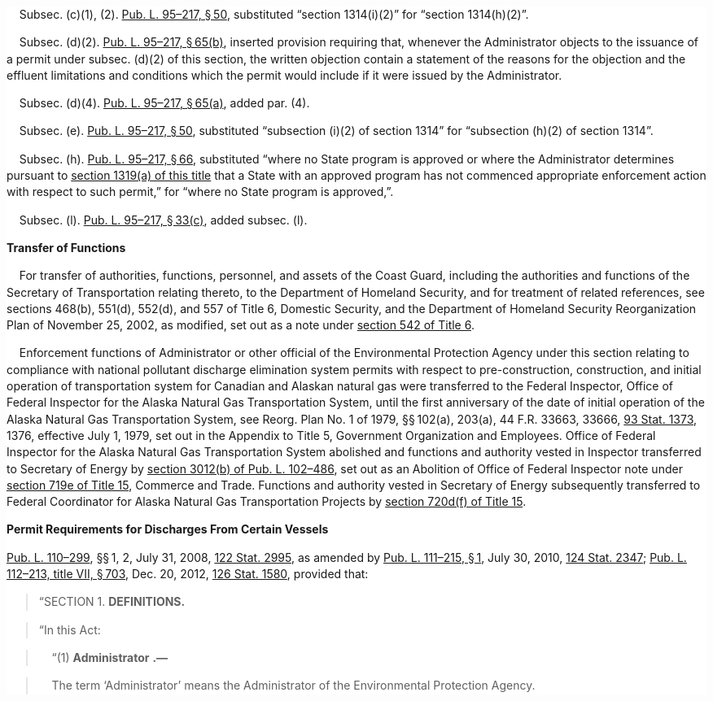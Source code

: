     Subsec. (c)(1), (2). [Pub. L. 95–217, § 50][/us/pl/95/217/s50], substituted “section 1314(i)(2)” for “section 1314(h)(2)”.

    Subsec. (d)(2). [Pub. L. 95–217, § 65(b)][/us/pl/95/217/s65/b], inserted provision requiring that, whenever the Administrator objects to the issuance of a permit under subsec. (d)(2) of this section, the written objection contain a statement of the reasons for the objection and the effluent limitations and conditions which the permit would include if it were issued by the Administrator.

    Subsec. (d)(4). [Pub. L. 95–217, § 65(a)][/us/pl/95/217/s65/a], added par. (4).

    Subsec. (e). [Pub. L. 95–217, § 50][/us/pl/95/217/s50], substituted “subsection (i)(2) of section 1314” for “subsection (h)(2) of section 1314”.

    Subsec. (h). [Pub. L. 95–217, § 66][/us/pl/95/217/s66], substituted “where no State program is approved or where the Administrator determines pursuant to [section 1319(a) of this title][/us/usc/t33/s1319/a] that a State with an approved program has not commenced appropriate enforcement action with respect to such permit,” for “where no State program is approved,”.

    Subsec. (l). [Pub. L. 95–217, § 33(c)][/us/pl/95/217/s33/c], added subsec. (l).

 __Transfer of Functions__ 

    For transfer of authorities, functions, personnel, and assets of the Coast Guard, including the authorities and functions of the Secretary of Transportation relating thereto, to the Department of Homeland Security, and for treatment of related references, see sections 468(b), 551(d), 552(d), and 557 of Title 6, Domestic Security, and the Department of Homeland Security Reorganization Plan of November 25, 2002, as modified, set out as a note under [section 542 of Title 6][/us/usc/t6/s542].

    Enforcement functions of Administrator or other official of the Environmental Protection Agency under this section relating to compliance with national pollutant discharge elimination system permits with respect to pre-construction, construction, and initial operation of transportation system for Canadian and Alaskan natural gas were transferred to the Federal Inspector, Office of Federal Inspector for the Alaska Natural Gas Transportation System, until the first anniversary of the date of initial operation of the Alaska Natural Gas Transportation System, see Reorg. Plan No. 1 of 1979, §§ 102(a), 203(a), 44 F.R. 33663, 33666, [93 Stat. 1373][/us/stat/93/1373], 1376, effective July 1, 1979, set out in the Appendix to Title 5, Government Organization and Employees. Office of Federal Inspector for the Alaska Natural Gas Transportation System abolished and functions and authority vested in Inspector transferred to Secretary of Energy by [section 3012(b) of Pub. L. 102–486][/us/pl/102/486/s3012/b], set out as an Abolition of Office of Federal Inspector note under [section 719e of Title 15][/us/usc/t15/s719e], Commerce and Trade. Functions and authority vested in Secretary of Energy subsequently transferred to Federal Coordinator for Alaska Natural Gas Transportation Projects by [section 720d(f) of Title 15][/us/usc/t15/s720d/f].

 __Permit Requirements for Discharges From Certain Vessels__ 

[Pub. L. 110–299][/us/pl/110/299], §§ 1, 2, July 31, 2008, [122 Stat. 2995][/us/stat/122/2995], as amended by [Pub. L. 111–215, § 1][/us/pl/111/215/s1], July 30, 2010, [124 Stat. 2347][/us/stat/124/2347]; [Pub. L. 112–213, title VII, § 703][/us/pl/112/213/s703], Dec. 20, 2012, [126 Stat. 1580][/us/stat/126/1580], provided that:

> “SECTION 1. __DEFINITIONS.__ 

> “In this Act:

>     “(1)  __Administrator__  __.—__ 

>     The term ‘Administrator’ means the Administrator of the Environmental Protection Agency.


[/us/usc/t33/s1311/a]: https://publicdocs.github.io/go/links?ns=uslm&ref=%2Fus%2Fusc%2Ft33%2Fs1311%2Fa
[/us/usc/t33/s407]: https://publicdocs.github.io/go/links?ns=uslm&ref=%2Fus%2Fusc%2Ft33%2Fs407
[/us/usc/t33/s407]: https://publicdocs.github.io/go/links?ns=uslm&ref=%2Fus%2Fusc%2Ft33%2Fs407
[/us/usc/t33/s407]: https://publicdocs.github.io/go/links?ns=uslm&ref=%2Fus%2Fusc%2Ft33%2Fs407
[/us/usc/t33/s407]: https://publicdocs.github.io/go/links?ns=uslm&ref=%2Fus%2Fusc%2Ft33%2Fs407
[/us/usc/t33/s1314/i/2]: https://publicdocs.github.io/go/links?ns=uslm&ref=%2Fus%2Fusc%2Ft33%2Fs1314%2Fi%2F2
[/us/usc/t33/s1314]: https://publicdocs.github.io/go/links?ns=uslm&ref=%2Fus%2Fusc%2Ft33%2Fs1314
[/us/usc/t33/s1318]: https://publicdocs.github.io/go/links?ns=uslm&ref=%2Fus%2Fusc%2Ft33%2Fs1318
[/us/usc/t33/s1318]: https://publicdocs.github.io/go/links?ns=uslm&ref=%2Fus%2Fusc%2Ft33%2Fs1318
[/us/usc/t33/s1317/b]: https://publicdocs.github.io/go/links?ns=uslm&ref=%2Fus%2Fusc%2Ft33%2Fs1317%2Fb
[/us/usc/t33/s1316]: https://publicdocs.github.io/go/links?ns=uslm&ref=%2Fus%2Fusc%2Ft33%2Fs1316
[/us/usc/t33/s1311]: https://publicdocs.github.io/go/links?ns=uslm&ref=%2Fus%2Fusc%2Ft33%2Fs1311
[/us/usc/t33/s1314/i/2]: https://publicdocs.github.io/go/links?ns=uslm&ref=%2Fus%2Fusc%2Ft33%2Fs1314%2Fi%2F2
[/us/usc/t33/s1314/i/2]: https://publicdocs.github.io/go/links?ns=uslm&ref=%2Fus%2Fusc%2Ft33%2Fs1314%2Fi%2F2
[/us/usc/t33/s1314]: https://publicdocs.github.io/go/links?ns=uslm&ref=%2Fus%2Fusc%2Ft33%2Fs1314
[/us/usc/t33/s1292]: https://publicdocs.github.io/go/links?ns=uslm&ref=%2Fus%2Fusc%2Ft33%2Fs1292
[/us/usc/t33/s1319/a]: https://publicdocs.github.io/go/links?ns=uslm&ref=%2Fus%2Fusc%2Ft33%2Fs1319%2Fa
[/us/usc/t33/s1319]: https://publicdocs.github.io/go/links?ns=uslm&ref=%2Fus%2Fusc%2Ft33%2Fs1319
[/us/usc/t33/s1317]: https://publicdocs.github.io/go/links?ns=uslm&ref=%2Fus%2Fusc%2Ft33%2Fs1317
[/us/usc/t33/s407]: https://publicdocs.github.io/go/links?ns=uslm&ref=%2Fus%2Fusc%2Ft33%2Fs407
[/us/usc/t33/s407]: https://publicdocs.github.io/go/links?ns=uslm&ref=%2Fus%2Fusc%2Ft33%2Fs407
[/us/usc/t33/s1344]: https://publicdocs.github.io/go/links?ns=uslm&ref=%2Fus%2Fusc%2Ft33%2Fs1344
[/us/usc/t33/s1342]: https://publicdocs.github.io/go/links?ns=uslm&ref=%2Fus%2Fusc%2Ft33%2Fs1342
[/us/usc/t33/s1292]: https://publicdocs.github.io/go/links?ns=uslm&ref=%2Fus%2Fusc%2Ft33%2Fs1292
[/us/usc/t33/s1314/a/4]: https://publicdocs.github.io/go/links?ns=uslm&ref=%2Fus%2Fusc%2Ft33%2Fs1314%2Fa%2F4
[/us/usc/t33/s1317/b/1]: https://publicdocs.github.io/go/links?ns=uslm&ref=%2Fus%2Fusc%2Ft33%2Fs1317%2Fb%2F1
[/us/usc/t33/s1314/b]: https://publicdocs.github.io/go/links?ns=uslm&ref=%2Fus%2Fusc%2Ft33%2Fs1314%2Fb
[/us/usc/t33/s1313/d/4]: https://publicdocs.github.io/go/links?ns=uslm&ref=%2Fus%2Fusc%2Ft33%2Fs1313%2Fd%2F4
[/us/usc/t33/s1313]: https://publicdocs.github.io/go/links?ns=uslm&ref=%2Fus%2Fusc%2Ft33%2Fs1313
[/us/usc/t33/s1311]: https://publicdocs.github.io/go/links?ns=uslm&ref=%2Fus%2Fusc%2Ft33%2Fs1311
[/us/act/1948-06-30/ch758]: https://publicdocs.github.io/go/links?ns=uslm&ref=%2Fus%2Fact%2F1948-06-30%2Fch758
[/us/pl/92/500/s2]: https://publicdocs.github.io/go/links?ns=uslm&ref=%2Fus%2Fpl%2F92%2F500%2Fs2
[/us/stat/86/880]: https://publicdocs.github.io/go/links?ns=uslm&ref=%2Fus%2Fstat%2F86%2F880
[/us/pl/95/217]: https://publicdocs.github.io/go/links?ns=uslm&ref=%2Fus%2Fpl%2F95%2F217
[/us/stat/91/1577]: https://publicdocs.github.io/go/links?ns=uslm&ref=%2Fus%2Fstat%2F91%2F1577
[/us/pl/100/4]: https://publicdocs.github.io/go/links?ns=uslm&ref=%2Fus%2Fpl%2F100%2F4
[/us/stat/101/65-67]: https://publicdocs.github.io/go/links?ns=uslm&ref=%2Fus%2Fstat%2F101%2F65-67
[/us/pl/104/66/s2021/e/2]: https://publicdocs.github.io/go/links?ns=uslm&ref=%2Fus%2Fpl%2F104%2F66%2Fs2021%2Fe%2F2
[/us/stat/109/727]: https://publicdocs.github.io/go/links?ns=uslm&ref=%2Fus%2Fstat%2F109%2F727
[/us/pl/102/580/s364]: https://publicdocs.github.io/go/links?ns=uslm&ref=%2Fus%2Fpl%2F102%2F580%2Fs364
[/us/stat/106/4862]: https://publicdocs.github.io/go/links?ns=uslm&ref=%2Fus%2Fstat%2F106%2F4862
[/us/pl/106/554/s1/a/4]: https://publicdocs.github.io/go/links?ns=uslm&ref=%2Fus%2Fpl%2F106%2F554%2Fs1%2Fa%2F4
[/us/stat/114/2763]: https://publicdocs.github.io/go/links?ns=uslm&ref=%2Fus%2Fstat%2F114%2F2763
[/us/pl/110/288/s2]: https://publicdocs.github.io/go/links?ns=uslm&ref=%2Fus%2Fpl%2F110%2F288%2Fs2
[/us/stat/122/2650]: https://publicdocs.github.io/go/links?ns=uslm&ref=%2Fus%2Fstat%2F122%2F2650
[/us/pl/113/79/s12313]: https://publicdocs.github.io/go/links?ns=uslm&ref=%2Fus%2Fpl%2F113%2F79%2Fs12313
[/us/stat/128/992]: https://publicdocs.github.io/go/links?ns=uslm&ref=%2Fus%2Fstat%2F128%2F992
[/us/pl/113/79]: https://publicdocs.github.io/go/links?ns=uslm&ref=%2Fus%2Fpl%2F113%2F79
[/us/pl/110/288]: https://publicdocs.github.io/go/links?ns=uslm&ref=%2Fus%2Fpl%2F110%2F288
[/us/pl/106/554]: https://publicdocs.github.io/go/links?ns=uslm&ref=%2Fus%2Fpl%2F106%2F554
[/us/pl/102/580]: https://publicdocs.github.io/go/links?ns=uslm&ref=%2Fus%2Fpl%2F102%2F580
[/us/pl/100/4/s404/c]: https://publicdocs.github.io/go/links?ns=uslm&ref=%2Fus%2Fpl%2F100%2F4%2Fs404%2Fc
[/us/pl/100/4/s403/b/2]: https://publicdocs.github.io/go/links?ns=uslm&ref=%2Fus%2Fpl%2F100%2F4%2Fs403%2Fb%2F2
[/us/pl/100/4/s403/b/1]: https://publicdocs.github.io/go/links?ns=uslm&ref=%2Fus%2Fpl%2F100%2F4%2Fs403%2Fb%2F1
[/us/pl/100/4/s401]: https://publicdocs.github.io/go/links?ns=uslm&ref=%2Fus%2Fpl%2F100%2F4%2Fs401
[/us/pl/100/4]: https://publicdocs.github.io/go/links?ns=uslm&ref=%2Fus%2Fpl%2F100%2F4
[/us/pl/95/217/s50]: https://publicdocs.github.io/go/links?ns=uslm&ref=%2Fus%2Fpl%2F95%2F217%2Fs50
[/us/pl/95/217/s50]: https://publicdocs.github.io/go/links?ns=uslm&ref=%2Fus%2Fpl%2F95%2F217%2Fs50
[/us/pl/95/217/s54/c/1]: https://publicdocs.github.io/go/links?ns=uslm&ref=%2Fus%2Fpl%2F95%2F217%2Fs54%2Fc%2F1
[/us/usc/t33/s1317/b]: https://publicdocs.github.io/go/links?ns=uslm&ref=%2Fus%2Fusc%2Ft33%2Fs1317%2Fb
[/us/pl/95/217/s50]: https://publicdocs.github.io/go/links?ns=uslm&ref=%2Fus%2Fpl%2F95%2F217%2Fs50
[/us/pl/95/217/s65/b]: https://publicdocs.github.io/go/links?ns=uslm&ref=%2Fus%2Fpl%2F95%2F217%2Fs65%2Fb
[/us/pl/95/217/s65/a]: https://publicdocs.github.io/go/links?ns=uslm&ref=%2Fus%2Fpl%2F95%2F217%2Fs65%2Fa
[/us/pl/95/217/s50]: https://publicdocs.github.io/go/links?ns=uslm&ref=%2Fus%2Fpl%2F95%2F217%2Fs50
[/us/pl/95/217/s66]: https://publicdocs.github.io/go/links?ns=uslm&ref=%2Fus%2Fpl%2F95%2F217%2Fs66
[/us/usc/t33/s1319/a]: https://publicdocs.github.io/go/links?ns=uslm&ref=%2Fus%2Fusc%2Ft33%2Fs1319%2Fa
[/us/pl/95/217/s33/c]: https://publicdocs.github.io/go/links?ns=uslm&ref=%2Fus%2Fpl%2F95%2F217%2Fs33%2Fc
[/us/usc/t6/s542]: https://publicdocs.github.io/go/links?ns=uslm&ref=%2Fus%2Fusc%2Ft6%2Fs542
[/us/stat/93/1373]: https://publicdocs.github.io/go/links?ns=uslm&ref=%2Fus%2Fstat%2F93%2F1373
[/us/pl/102/486/s3012/b]: https://publicdocs.github.io/go/links?ns=uslm&ref=%2Fus%2Fpl%2F102%2F486%2Fs3012%2Fb
[/us/usc/t15/s719e]: https://publicdocs.github.io/go/links?ns=uslm&ref=%2Fus%2Fusc%2Ft15%2Fs719e
[/us/usc/t15/s720d/f]: https://publicdocs.github.io/go/links?ns=uslm&ref=%2Fus%2Fusc%2Ft15%2Fs720d%2Ff
[/us/pl/110/299]: https://publicdocs.github.io/go/links?ns=uslm&ref=%2Fus%2Fpl%2F110%2F299
[/us/stat/122/2995]: https://publicdocs.github.io/go/links?ns=uslm&ref=%2Fus%2Fstat%2F122%2F2995
[/us/pl/111/215/s1]: https://publicdocs.github.io/go/links?ns=uslm&ref=%2Fus%2Fpl%2F111%2F215%2Fs1
[/us/stat/124/2347]: https://publicdocs.github.io/go/links?ns=uslm&ref=%2Fus%2Fstat%2F124%2F2347
[/us/pl/112/213/s703]: https://publicdocs.github.io/go/links?ns=uslm&ref=%2Fus%2Fpl%2F112%2F213%2Fs703
[/us/stat/126/1580]: https://publicdocs.github.io/go/links?ns=uslm&ref=%2Fus%2Fstat%2F126%2F1580
[/us/usc/t46/s2101]: https://publicdocs.github.io/go/links?ns=uslm&ref=%2Fus%2Fusc%2Ft46%2Fs2101
[/us/usc/t33/s1362]: https://publicdocs.github.io/go/links?ns=uslm&ref=%2Fus%2Fusc%2Ft33%2Fs1362
[/us/usc/t33/s1342]: https://publicdocs.github.io/go/links?ns=uslm&ref=%2Fus%2Fusc%2Ft33%2Fs1342
[/us/pl/102/240/s1068]: https://publicdocs.github.io/go/links?ns=uslm&ref=%2Fus%2Fpl%2F102%2F240%2Fs1068
[/us/stat/105/2007]: https://publicdocs.github.io/go/links?ns=uslm&ref=%2Fus%2Fstat%2F105%2F2007
[/us/usc/t33/s1342/p/2/B]: https://publicdocs.github.io/go/links?ns=uslm&ref=%2Fus%2Fusc%2Ft33%2Fs1342%2Fp%2F2%2FB
[/us/usc/t33/s1342/p/2/A]: https://publicdocs.github.io/go/links?ns=uslm&ref=%2Fus%2Fusc%2Ft33%2Fs1342%2Fp%2F2%2FA
[/us/usc/t42/s6941]: https://publicdocs.github.io/go/links?ns=uslm&ref=%2Fus%2Fusc%2Ft42%2Fs6941
[/us/usc/t33/s1342/p/2/A]: https://publicdocs.github.io/go/links?ns=uslm&ref=%2Fus%2Fusc%2Ft33%2Fs1342%2Fp%2F2%2FA
[/us/pl/100/4/s306/c]: https://publicdocs.github.io/go/links?ns=uslm&ref=%2Fus%2Fpl%2F100%2F4%2Fs306%2Fc
[/us/stat/101/36]: https://publicdocs.github.io/go/links?ns=uslm&ref=%2Fus%2Fstat%2F101%2F36
[/us/usc/t33/s1342/a/1/B]: https://publicdocs.github.io/go/links?ns=uslm&ref=%2Fus%2Fusc%2Ft33%2Fs1342%2Fa%2F1%2FB
[/us/usc/t33/s1311/b]: https://publicdocs.github.io/go/links?ns=uslm&ref=%2Fus%2Fusc%2Ft33%2Fs1311%2Fb
[/us/usc/t33/s1311]: https://publicdocs.github.io/go/links?ns=uslm&ref=%2Fus%2Fusc%2Ft33%2Fs1311
[/us/usc/t33/s1342/a/1/B]: https://publicdocs.github.io/go/links?ns=uslm&ref=%2Fus%2Fusc%2Ft33%2Fs1342%2Fa%2F1%2FB
[/us/usc/t33/s1341]: https://publicdocs.github.io/go/links?ns=uslm&ref=%2Fus%2Fusc%2Ft33%2Fs1341
[/us/pl/100/4/s407]: https://publicdocs.github.io/go/links?ns=uslm&ref=%2Fus%2Fpl%2F100%2F4%2Fs407
[/us/stat/101/74]: https://publicdocs.github.io/go/links?ns=uslm&ref=%2Fus%2Fstat%2F101%2F74
[/us/usc/t33/s1342]: https://publicdocs.github.io/go/links?ns=uslm&ref=%2Fus%2Fusc%2Ft33%2Fs1342
[/us/usc/t33/s1342]: https://publicdocs.github.io/go/links?ns=uslm&ref=%2Fus%2Fusc%2Ft33%2Fs1342
[/us/usc/t33/s1311]: https://publicdocs.github.io/go/links?ns=uslm&ref=%2Fus%2Fusc%2Ft33%2Fs1311
[/us/pl/95/217/s54/c/2]: https://publicdocs.github.io/go/links?ns=uslm&ref=%2Fus%2Fpl%2F95%2F217%2Fs54%2Fc%2F2
[/us/stat/91/1591]: https://publicdocs.github.io/go/links?ns=uslm&ref=%2Fus%2Fstat%2F91%2F1591
[/us/pl/95/217/s54/c/1]: https://publicdocs.github.io/go/links?ns=uslm&ref=%2Fus%2Fpl%2F95%2F217%2Fs54%2Fc%2F1